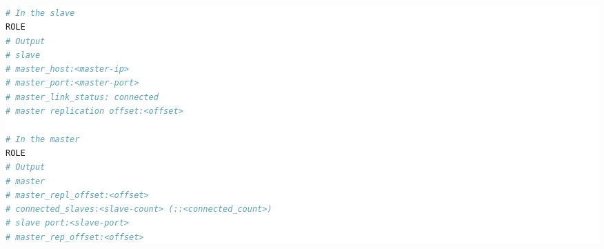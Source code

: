 ```bash
# In the slave
ROLE
# Output
# slave
# master_host:<master-ip>
# master_port:<master-port>
# master_link_status: connected
# master replication offset:<offset>

# In the master
ROLE
# Output
# master
# master_repl_offset:<offset>
# connected_slaves:<slave-count> (::<connected_count>)
# slave port:<slave-port>
# master_rep_offset:<offset>
```